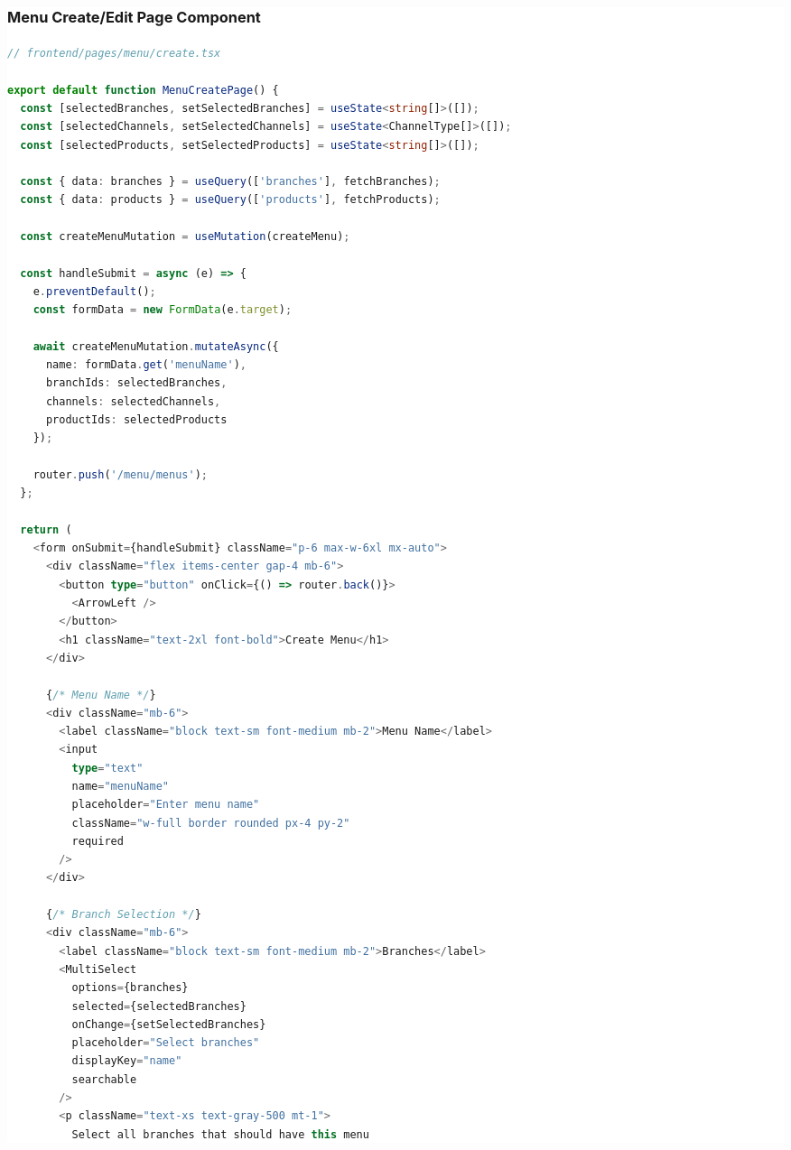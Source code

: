 ### Menu Create/Edit Page Component

```typescript
// frontend/pages/menu/create.tsx

export default function MenuCreatePage() {
  const [selectedBranches, setSelectedBranches] = useState<string[]>([]);
  const [selectedChannels, setSelectedChannels] = useState<ChannelType[]>([]);
  const [selectedProducts, setSelectedProducts] = useState<string[]>([]);

  const { data: branches } = useQuery(['branches'], fetchBranches);
  const { data: products } = useQuery(['products'], fetchProducts);

  const createMenuMutation = useMutation(createMenu);

  const handleSubmit = async (e) => {
    e.preventDefault();
    const formData = new FormData(e.target);

    await createMenuMutation.mutateAsync({
      name: formData.get('menuName'),
      branchIds: selectedBranches,
      channels: selectedChannels,
      productIds: selectedProducts
    });

    router.push('/menu/menus');
  };

  return (
    <form onSubmit={handleSubmit} className="p-6 max-w-6xl mx-auto">
      <div className="flex items-center gap-4 mb-6">
        <button type="button" onClick={() => router.back()}>
          <ArrowLeft />
        </button>
        <h1 className="text-2xl font-bold">Create Menu</h1>
      </div>

      {/* Menu Name */}
      <div className="mb-6">
        <label className="block text-sm font-medium mb-2">Menu Name</label>
        <input
          type="text"
          name="menuName"
          placeholder="Enter menu name"
          className="w-full border rounded px-4 py-2"
          required
        />
      </div>

      {/* Branch Selection */}
      <div className="mb-6">
        <label className="block text-sm font-medium mb-2">Branches</label>
        <MultiSelect
          options={branches}
          selected={selectedBranches}
          onChange={setSelectedBranches}
          placeholder="Select branches"
          displayKey="name"
          searchable
        />
        <p className="text-xs text-gray-500 mt-1">
          Select all branches that should have this menu
```

  [branchId: string]: PlatformPrice;